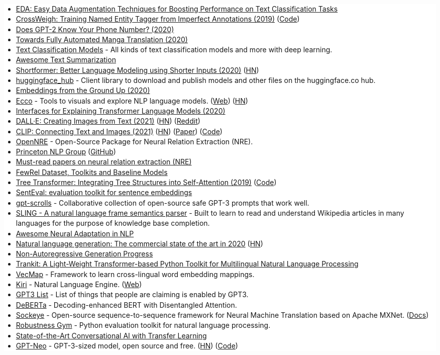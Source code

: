 - [EDA: Easy Data Augmentation Techniques for Boosting Performance on Text Classification Tasks](https://github.com/jasonwei20/eda_nlp)
- [CrossWeigh: Training Named Entity Tagger from Imperfect Annotations (2019)](https://arxiv.org/abs/1909.01441) ([Code](https://github.com/ZihanWangKi/CrossWeigh))
- [Does GPT-2 Know Your Phone Number? (2020)](https://bair.berkeley.edu/blog/2020/12/20/lmmem/)
- [Towards Fully Automated Manga Translation (2020)](https://arxiv.org/abs/2012.14271)
- [Text Classification Models](https://github.com/brightmart/text_classification) - All kinds of text classification models and more with deep learning.
- [Awesome Text Summarization](https://github.com/mathsyouth/awesome-text-summarization)
- [Shortformer: Better Language Modeling using Shorter Inputs (2020)](https://ofir.io/shortformer.pdf) ([HN](https://news.ycombinator.com/item?id=25588675))
- [huggingface_hub](https://github.com/huggingface/huggingface_hub) - Client library to download and publish models and other files on the huggingface.co hub.
- [Embeddings from the Ground Up (2020)](https://www.singlelunch.com/2020/02/16/embeddings-from-the-ground-up/)
- [Ecco](https://github.com/jalammar/ecco) - Tools to visuals and explore NLP language models. ([Web](https://www.eccox.io/)) ([HN](https://news.ycombinator.com/item?id=25683808))
- [Interfaces for Explaining Transformer Language Models (2020)](https://jalammar.github.io/explaining-transformers/)
- [DALL·E: Creating Images from Text (2021)](https://openai.com/blog/dall-e/) ([HN](https://news.ycombinator.com/item?id=25649557)) ([Reddit](https://www.reddit.com/r/MachineLearning/comments/kr63ot/r_new_paper_from_openai_dalle_creating_images/))
- [CLIP: Connecting Text and Images (2021)](https://openai.com/blog/clip/) ([HN](https://news.ycombinator.com/item?id=25649740)) ([Paper](https://cdn.openai.com/papers/Learning_Transferable_Visual_Models_From_Natural_Language_Supervision.pdf)) ([Code](https://openai.com/blog/clip/))
- [OpenNRE](https://github.com/thunlp/OpenNRE) - Open-Source Package for Neural Relation Extraction (NRE).
- [Princeton NLP Group](https://princeton-nlp.github.io/) ([GitHub](https://github.com/princeton-nlp))
- [Must-read papers on neural relation extraction (NRE)](https://github.com/thunlp/NREPapers)
- [FewRel Dataset, Toolkits and Baseline Models](https://github.com/thunlp/FewRel)
- [Tree Transformer: Integrating Tree Structures into Self-Attention (2019)](https://arxiv.org/abs/1909.06639) ([Code](https://github.com/yaushian/Tree-Transformer))
- [SentEval: evaluation toolkit for sentence embeddings](https://github.com/facebookresearch/SentEval)
- [gpt-scrolls](https://github.com/maraoz/gpt-scrolls) - Collaborative collection of open-source safe GPT-3 prompts that work well.
- [SLING - A natural language frame semantics parser](https://github.com/ringgaard/sling) - Built to learn to read and understand Wikipedia articles in many languages for the purpose of knowledge base completion.
- [Awesome Neural Adaptation in NLP](https://github.com/bplank/awesome-neural-adaptation-in-NLP)
- [Natural language generation: The commercial state of the art in 2020](https://www.cambridge.org/core/journals/natural-language-engineering/article/natural-language-generation-the-commercial-state-of-the-art-in-2020/BA2417D73AF29F8073FF5B611CDEB97F) ([HN](https://news.ycombinator.com/item?id=25711669))
- [Non-Autoregressive Generation Progress](https://github.com/kahne/NonAutoregGenProgress)
- [Trankit: A Light-Weight Transformer-based Python Toolkit for Multilingual Natural Language Processing](https://github.com/nlp-uoregon/trankit)
- [VecMap](https://github.com/artetxem/vecmap) - Framework to learn cross-lingual word embedding mappings.
- [Kiri](https://github.com/kiri-ai/kiri) - Natural Language Engine. ([Web](https://kiri.ai/))
- [GPT3 List](https://github.com/sw-yx/gpt3-list) - List of things that people are claiming is enabled by GPT3.
- [DeBERTa](https://github.com/microsoft/DeBERTa) - Decoding-enhanced BERT with Disentangled Attention.
- [Sockeye](https://github.com/awslabs/sockeye) - Open-source sequence-to-sequence framework for Neural Machine Translation based on Apache MXNet. ([Docs](https://awslabs.github.io/sockeye/))
- [Robustness Gym](https://github.com/robustness-gym/robustness-gym) - Python evaluation toolkit for natural language processing.
- [State-of-the-Art Conversational AI with Transfer Learning](https://github.com/huggingface/transfer-learning-conv-ai)
- [GPT-Neo](https://www.eleuther.ai/gpt-neo) - GPT-3-sized model, open source and free. ([HN](https://news.ycombinator.com/item?id=25819803)) ([Code](https://github.com/EleutherAI/gpt-neo))